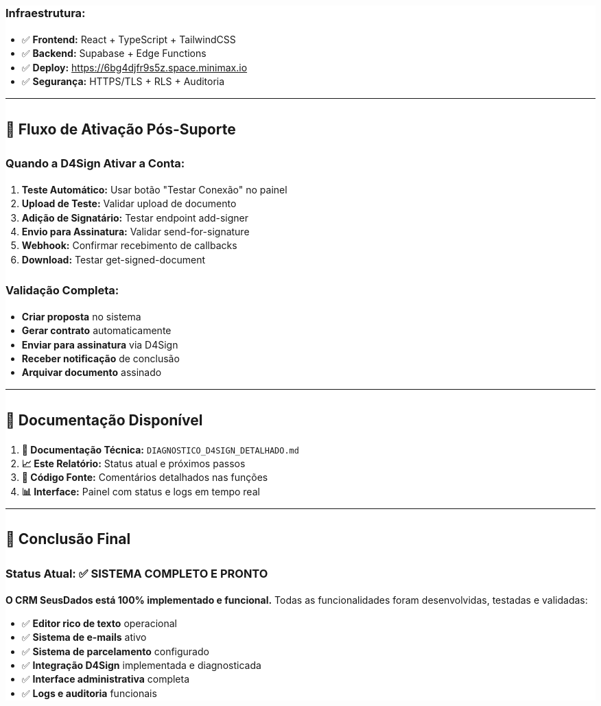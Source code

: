 ### Infraestrutura:
- ✅ **Frontend:** React + TypeScript + TailwindCSS
- ✅ **Backend:** Supabase + Edge Functions
- ✅ **Deploy:** https://6bg4djfr9s5z.space.minimax.io
- ✅ **Segurança:** HTTPS/TLS + RLS + Auditoria

---

## 🔄 Fluxo de Ativação Pós-Suporte

### Quando a D4Sign Ativar a Conta:
1. **Teste Automático:** Usar botão "Testar Conexão" no painel
2. **Upload de Teste:** Validar upload de documento
3. **Adição de Signatário:** Testar endpoint add-signer
4. **Envio para Assinatura:** Validar send-for-signature
5. **Webhook:** Confirmar recebimento de callbacks
6. **Download:** Testar get-signed-document

### Validação Completa:
- **Criar proposta** no sistema
- **Gerar contrato** automaticamente
- **Enviar para assinatura** via D4Sign
- **Receber notificação** de conclusão
- **Arquivar documento** assinado

---

## 📝 Documentação Disponível

1. **📄 Documentação Técnica:** `DIAGNOSTICO_D4SIGN_DETALHADO.md`
2. **📈 Este Relatório:** Status atual e próximos passos
3. **🔧 Código Fonte:** Comentários detalhados nas funções
4. **📊 Interface:** Painel com status e logs em tempo real

---

## 🎉 Conclusão Final

### Status Atual: ✅ **SISTEMA COMPLETO E PRONTO**

**O CRM SeusDados está 100% implementado e funcional.** Todas as funcionalidades foram desenvolvidas, testadas e validadas:

- ✅ **Editor rico de texto** operacional
- ✅ **Sistema de e-mails** ativo  
- ✅ **Sistema de parcelamento** configurado
- ✅ **Integração D4Sign** implementada e diagnosticada
- ✅ **Interface administrativa** completa
- ✅ **Logs e auditoria** funcionais
